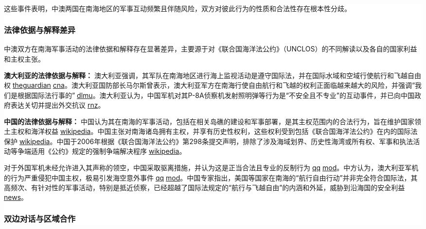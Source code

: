 这些事件表明，中澳两国在南海地区的军事互动频繁且伴随风险，双方对彼此行为的性质和合法性存在根本性分歧。

### 法律依据与解释差异
中澳双方在南海军事活动的法律依据和解释存在显著差异，主要源于对《联合国海洋法公约》（UNCLOS）的不同解读以及各自的国家利益和主权主张。

**澳大利亚的法律依据与解释：**
澳大利亚强调，其军队在南海地区进行海上监视活动是遵守国际法，并在国际水域和空域行使航行和飞越自由权 [theguardian](https://vertexaisearch.cloud.google.com/grounding-api-redirect/AUZIYQHPDKEjUY5-QaulTepPn15Urrif8ZrCZMyfY7eJfF-owFkENG0esCvjZ9RVDdAsBUEkQo8t43_W9rnidwXXbc-EZBVYLJHRZrCLljsi_HH2E9ciAhiAO-5vTvA-81LYofxdVZ-yBPueuW3wdAczYjTuzHi-Day0n_i4MJhYMJY8QvjlRzEkpkK4rxy5SyW_JMIDQjltcY2z35fXRgS8HUOEDLdey-KFU7sQHfGrtLR9zuQ0xvABoozvjSC5pmjCNbcpN1yJBPemG0EC4bQY471m1v85eA==) [cna](https://vertexaisearch.cloud.google.com/grounding-api-redirect/AUZIYQG4l2HQbvVPLyMyOHXQ4YTOziQUISPA-NKeYb9Cv7PkF3W9KB3Gq-Qr90sSPJCPQWd2J0xDK9X8ltWRKClBaMMUeQpgRYe2ElR2u3Z_5YffAOXc5n68DRg0VRLYO4KCBp5tZ1PgyXiufT-5Kw==)。澳大利亚国防部长马尔斯曾表示，澳大利亚军方在南海行使自由航行和飞越的权利正面临越来越大的风险，并强调“我们是根据国际法行事的” [dlmu](https://vertexaisearch.cloud.google.com/grounding-api-redirect/AUZIYQEKd1nRai5kLh0NMvB56r-D2-eQcnE07DtTIp0RTsmfV_wX65deA2bjq7JCHtU4SiY8ryAHTmAa__Bz0ybNeS1nlCWKJKVdHundbTTuNC9pXMEQlnn4AH26FzxUeS-X_IQMNzQscos=)。澳大利亚认为，中国军机对其P-8A侦察机发射照明弹等行为是“不安全且不专业”的互动事件，并已向中国政府表达关切并提出外交抗议 [rnz](https://vertexaisearch.cloud.google.com/grounding-api-redirect/AUZIYQFm_6yujRQE2vc61E-R1922aw0FK38U171mwGtvZE2YDyFkUQTa9Z_w5yvQBqZ3m4KdCSr21wXacmmsAfCztRI_UduE7LDJNlqDmnEQT6_CDb4RXAHnT3KVjY2U-GLz3al2Q2l9wQXveFav62irK2zsMDevxm13gZQm2Doumsz-gt1snvC5IhIphcTDkQA_stc8tQ7dZsfwwhIMD69bGxfN2FzbarpnxQ==)。

**中国的法律依据与解释：**
中国认为其在南海的军事活动，包括在相关岛礁的建设和军事部署，是其主权范围内的合法行为，旨在维护国家领土主权和海洋权益 [wikipedia](https://vertexaisearch.cloud.google.com/grounding-api-redirect/AUZIYQHT0WHRanWRerGXAkHYfPHHllrHfN9JvgU7co2OcfcpXMZ9Z5H2jdwRqhEfN3J4uNJujzdEC0vZYRHiGqaUDgJz9xfTxKPmGyqfk4GwuLtaasOaURhtaGmABbI-7svcHuQnesmvPROZS8z2iM96EMNV2hjplSpAHD6RMwcDFa0=)。中国主张对南海诸岛拥有主权，并享有历史性权利，这些权利受到包括《联合国海洋法公约》在内的国际法保护 [wikipedia](https://vertexaisearch.cloud.google.com/grounding-api-redirect/AUZIYQHT0WHRanWRerGXAkHYfPHHllrHfN9JvgU7co2OcfcpXMZ9Z5H2jdwRqhEfN3J4uNJujzdEC0vZYRHiGqaUDgJz9xfTxKPmGyqfk4GwuLtaasOaURhtaGmABbI-7svcHuQnesmvPROZS8z2iM96EMNV2hjplSpAHD6RMwcDFa0=)。中国于2006年根据《联合国海洋法公约》第298条提交声明，排除了涉及海域划界、历史性海湾或所有权、军事和执法活动等争端适用《公约》规定的强制争端解决程序 [wikipedia](https://vertexaisearch.cloud.google.com/grounding-api-redirect/AUZIYQHT0WHRanWRerGXAkHYfPHHllrHfN9JvgU7co2OcfcpXMZ9Z5H2jdwRqhEfN3J4uNJujzdEC0vZYRHiGqaUDgJz9xfTxKPmGyqfk4GwuLtaasOaURhtaGmABbI-7svcHuQnesmvPROZS8z2iM96EMNV2hjplSpAHD6RMwcDFa0=)。

对于外国军机未经允许进入其声称的领空，中国采取驱离措施，并认为这是正当合法且专业的反制行为 [qq](https://vertexaisearch.cloud.google.com/grounding-api-redirect/AUZIYQF0ylvvwl8lZSfG9qIZyApU_tD1qJrtjBm6IrBOpfApXcqQ0wmRkQsBWceU8bhtqiE2pgLXx86fZfuWoifNNj3OLGIycI11gPjI58vuW5pO2v3Xf83VHaEbfJULRxn6INzctybvtA==) [mod](https://vertexaisearch.cloud.google.com/grounding-api-redirect/AUZIYQF8V7mioX-YYh_cV6q6h8nZp_t-LmGC16-Dlmg4_geDFmk6Oza8V6cqeU9ZUItdzQQy1-lSDjrK5woG_R8qGfazyinTa1mAKs7SDc5HZB5SHmsLsJa5ztAveJn508FdGei25ZQgC-A3)。中方认为，澳大利亚军机的行为严重侵犯中国主权，极易引发海空意外事件 [qq](https://vertexaisearch.cloud.google.com/grounding-api-redirect/AUZIYQF0ylvvwl8lZSfG9qIZyApU_tD1qJrtjBm6IrBOpfApXcqQ0wmRkQsBWceU8bhtqiE2pgLXx86fZfuWoifNNj3OLGIycI11gPjI58vuW5pO2v3Xf83VHaEbfJULRxn6INzctybvtA==) [mod](https://vertexaisearch.cloud.google.com/grounding-api-redirect/AUZIYQF8V7mioX-YYh_cV6q6h8nZp_t-LmGC16-Dlmg4_geDFmk6Oza8V6cqeU9ZUItdzQQy1-lSDjrK5woG_R8qGfazyinTa1mAKs7SDc5HZB5SHmsLsJa5ztAveJn508FdGei25ZQgC-A3)。中国专家指出，美国等国家在南海的“航行自由行动”并非完全符合国际法，其高频次、有针对性的军事活动，特别是抵近侦察，已经超越了国际法规定的“航行与飞越自由”的内涵和外延，威胁到沿海国的安全利益 [news](https://vertexaisearch.cloud.google.com/grounding-api-redirect/AUZIYQGd_jQxQkE50wiBo1jVo10mpgyGIMyVEkzwPSA2y0lSfbFAdwq52CndQbMrjGNMDUJF--G-t_XjcArOQFjukIMoJ5tuJ1W1PBpfEKxDoZvHYgjRebStI-EfwmwNEzBufMcRoAQ0drMWQS1dvNDt2t9o0H8oR3lZJ4ExutHzpvU=)。

### 双边对话与区域合作